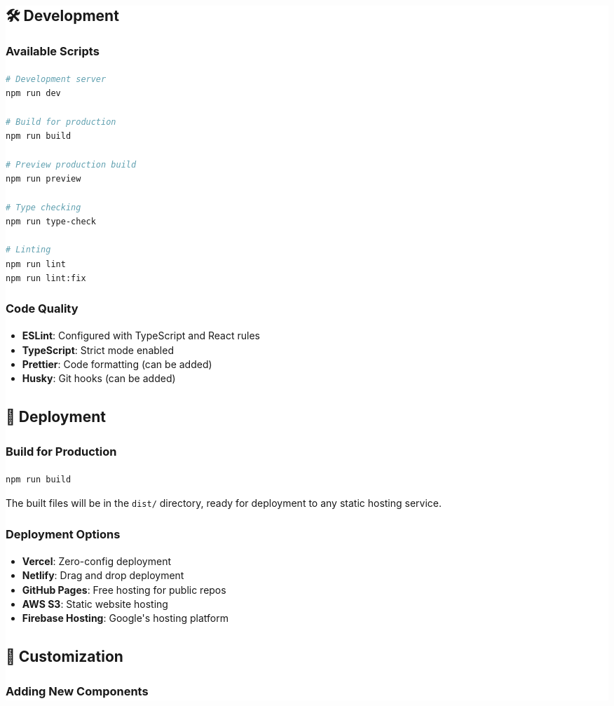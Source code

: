 ## 🛠 Development

### Available Scripts

```bash
# Development server
npm run dev

# Build for production
npm run build

# Preview production build
npm run preview

# Type checking
npm run type-check

# Linting
npm run lint
npm run lint:fix
```

### Code Quality

- **ESLint**: Configured with TypeScript and React rules
- **TypeScript**: Strict mode enabled
- **Prettier**: Code formatting (can be added)
- **Husky**: Git hooks (can be added)

## 🚀 Deployment

### Build for Production

```bash
npm run build
```

The built files will be in the `dist/` directory, ready for deployment to any static hosting service.

### Deployment Options

- **Vercel**: Zero-config deployment
- **Netlify**: Drag and drop deployment
- **GitHub Pages**: Free hosting for public repos
- **AWS S3**: Static website hosting
- **Firebase Hosting**: Google's hosting platform

## 🎯 Customization

### Adding New Components

